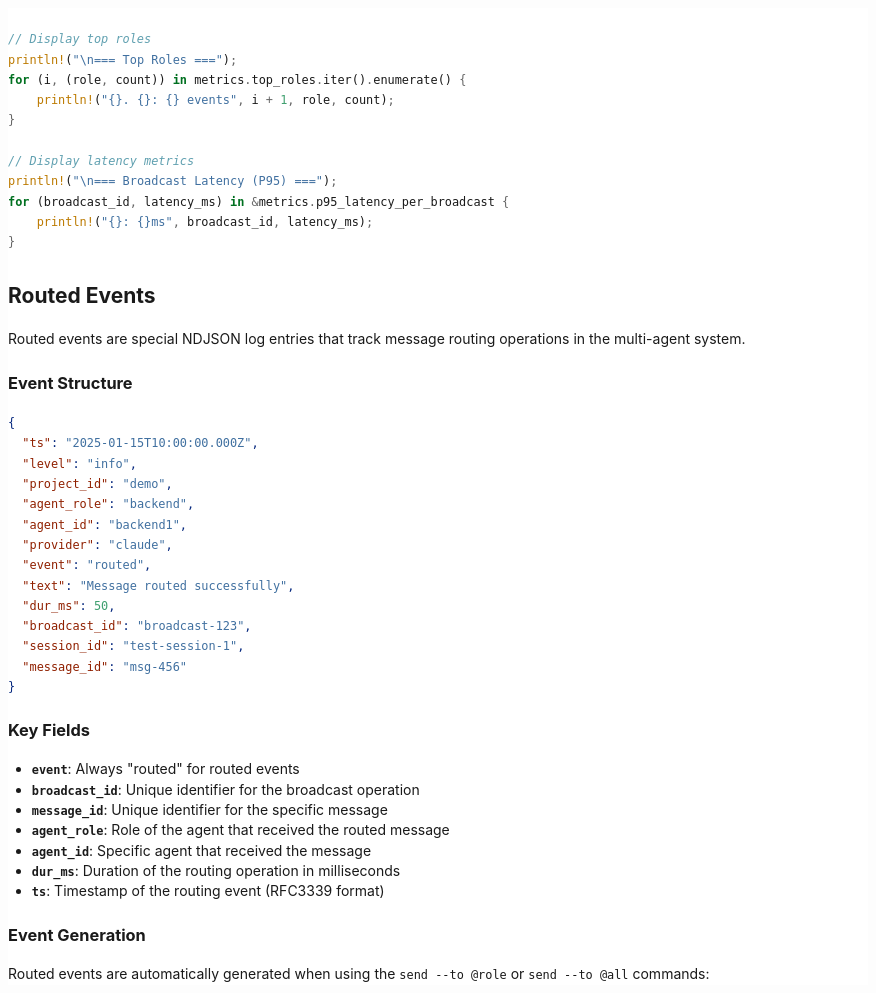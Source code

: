 ```rust

// Display top roles
println!("\n=== Top Roles ===");
for (i, (role, count)) in metrics.top_roles.iter().enumerate() {
    println!("{}. {}: {} events", i + 1, role, count);
}

// Display latency metrics
println!("\n=== Broadcast Latency (P95) ===");
for (broadcast_id, latency_ms) in &metrics.p95_latency_per_broadcast {
    println!("{}: {}ms", broadcast_id, latency_ms);
}
```

## Routed Events

Routed events are special NDJSON log entries that track message routing operations in the multi-agent system.

### Event Structure

```json
{
  "ts": "2025-01-15T10:00:00.000Z",
  "level": "info",
  "project_id": "demo",
  "agent_role": "backend",
  "agent_id": "backend1",
  "provider": "claude",
  "event": "routed",
  "text": "Message routed successfully",
  "dur_ms": 50,
  "broadcast_id": "broadcast-123",
  "session_id": "test-session-1",
  "message_id": "msg-456"
}
```

### Key Fields

- **`event`**: Always "routed" for routed events
- **`broadcast_id`**: Unique identifier for the broadcast operation
- **`message_id`**: Unique identifier for the specific message
- **`agent_role`**: Role of the agent that received the routed message
- **`agent_id`**: Specific agent that received the message
- **`dur_ms`**: Duration of the routing operation in milliseconds
- **`ts`**: Timestamp of the routing event (RFC3339 format)

### Event Generation

Routed events are automatically generated when using the `send --to @role` or `send --to @all` commands:

